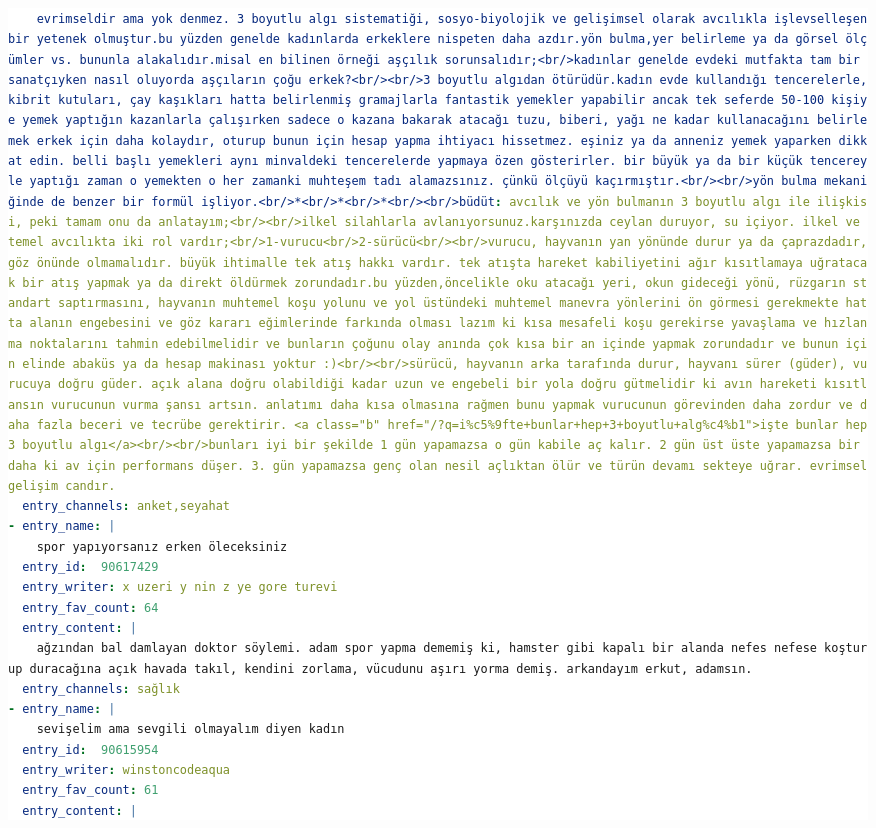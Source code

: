 ```yaml
    evrimseldir ama yok denmez. 3 boyutlu algı sistematiği, sosyo-biyolojik ve gelişimsel olarak avcılıkla işlevselleşen bir yetenek olmuştur.bu yüzden genelde kadınlarda erkeklere nispeten daha azdır.yön bulma,yer belirleme ya da görsel ölçümler vs. bununla alakalıdır.misal en bilinen örneği aşçılık sorunsalıdır;<br/>kadınlar genelde evdeki mutfakta tam bir sanatçıyken nasıl oluyorda aşçıların çoğu erkek?<br/><br/>3 boyutlu algıdan ötürüdür.kadın evde kullandığı tencerelerle, kibrit kutuları, çay kaşıkları hatta belirlenmiş gramajlarla fantastik yemekler yapabilir ancak tek seferde 50-100 kişiye yemek yaptığın kazanlarla çalışırken sadece o kazana bakarak atacağı tuzu, biberi, yağı ne kadar kullanacağını belirlemek erkek için daha kolaydır, oturup bunun için hesap yapma ihtiyacı hissetmez. eşiniz ya da anneniz yemek yaparken dikkat edin. belli başlı yemekleri aynı minvaldeki tencerelerde yapmaya özen gösterirler. bir büyük ya da bir küçük tencereyle yaptığı zaman o yemekten o her zamanki muhteşem tadı alamazsınız. çünkü ölçüyü kaçırmıştır.<br/><br/>yön bulma mekaniğinde de benzer bir formül işliyor.<br/>*<br/>*<br/>*<br/><br/>büdüt: avcılık ve yön bulmanın 3 boyutlu algı ile ilişkisi, peki tamam onu da anlatayım;<br/><br/>ilkel silahlarla avlanıyorsunuz.karşınızda ceylan duruyor, su içiyor. ilkel ve temel avcılıkta iki rol vardır;<br/>1-vurucu<br/>2-sürücü<br/><br/>vurucu, hayvanın yan yönünde durur ya da çaprazdadır, göz önünde olmamalıdır. büyük ihtimalle tek atış hakkı vardır. tek atışta hareket kabiliyetini ağır kısıtlamaya uğratacak bir atış yapmak ya da direkt öldürmek zorundadır.bu yüzden,öncelikle oku atacağı yeri, okun gideceği yönü, rüzgarın standart saptırmasını, hayvanın muhtemel koşu yolunu ve yol üstündeki muhtemel manevra yönlerini ön görmesi gerekmekte hatta alanın engebesini ve göz kararı eğimlerinde farkında olması lazım ki kısa mesafeli koşu gerekirse yavaşlama ve hızlanma noktalarını tahmin edebilmelidir ve bunların çoğunu olay anında çok kısa bir an içinde yapmak zorundadır ve bunun için elinde abaküs ya da hesap makinası yoktur :)<br/><br/>sürücü, hayvanın arka tarafında durur, hayvanı sürer (güder), vurucuya doğru güder. açık alana doğru olabildiği kadar uzun ve engebeli bir yola doğru gütmelidir ki avın hareketi kısıtlansın vurucunun vurma şansı artsın. anlatımı daha kısa olmasına rağmen bunu yapmak vurucunun görevinden daha zordur ve daha fazla beceri ve tecrübe gerektirir. <a class="b" href="/?q=i%c5%9fte+bunlar+hep+3+boyutlu+alg%c4%b1">işte bunlar hep 3 boyutlu algı</a><br/><br/>bunları iyi bir şekilde 1 gün yapamazsa o gün kabile aç kalır. 2 gün üst üste yapamazsa bir daha ki av için performans düşer. 3. gün yapamazsa genç olan nesil açlıktan ölür ve türün devamı sekteye uğrar. evrimsel gelişim candır.
  entry_channels: anket,seyahat
- entry_name: |
    spor yapıyorsanız erken öleceksiniz
  entry_id:  90617429
  entry_writer: x uzeri y nin z ye gore turevi
  entry_fav_count: 64
  entry_content: |
    ağzından bal damlayan doktor söylemi. adam spor yapma dememiş ki, hamster gibi kapalı bir alanda nefes nefese koşturup duracağına açık havada takıl, kendini zorlama, vücudunu aşırı yorma demiş. arkandayım erkut, adamsın.
  entry_channels: sağlık
- entry_name: |
    sevişelim ama sevgili olmayalım diyen kadın
  entry_id:  90615954
  entry_writer: winstoncodeaqua
  entry_fav_count: 61
  entry_content: |
```